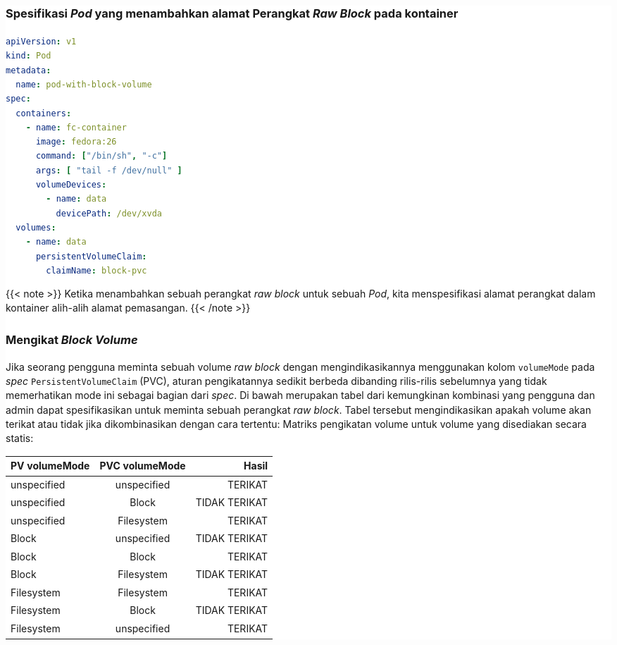### Spesifikasi _Pod_ yang menambahkan alamat Perangkat _Raw Block_ pada kontainer
```yaml
apiVersion: v1
kind: Pod
metadata:
  name: pod-with-block-volume
spec:
  containers:
    - name: fc-container
      image: fedora:26
      command: ["/bin/sh", "-c"]
      args: [ "tail -f /dev/null" ]
      volumeDevices:
        - name: data
          devicePath: /dev/xvda
  volumes:
    - name: data
      persistentVolumeClaim:
        claimName: block-pvc
```

{{< note >}}
Ketika menambahkan sebuah perangkat _raw block_ untuk sebuah _Pod_, kita menspesifikasi alamat perangkat dalam kontainer alih-alih alamat pemasangan.
{{< /note >}}

### Mengikat _Block Volume_

Jika seorang pengguna meminta sebuah volume _raw block_ dengan mengindikasikannya menggunakan kolom `volumeMode` pada _spec_ `PersistentVolumeClaim` (PVC), aturan pengikatannya sedikit berbeda dibanding rilis-rilis sebelumnya yang tidak memerhatikan mode ini sebagai bagian dari _spec_.
Di bawah merupakan tabel dari kemungkinan kombinasi yang pengguna dan admin dapat spesifikasikan untuk meminta sebuah perangkat _raw block_. Tabel tersebut mengindikasikan apakah volume akan terikat atau tidak jika dikombinasikan dengan cara tertentu:
Matriks pengikatan volume untuk volume yang disediakan secara statis:

| PV volumeMode | PVC volumeMode  | Hasil            |
| --------------|:---------------:| ----------------:|
|   unspecified | unspecified     | TERIKAT          |
|   unspecified | Block           | TIDAK TERIKAT    |
|   unspecified | Filesystem      | TERIKAT          |
|   Block       | unspecified     | TIDAK TERIKAT    |
|   Block       | Block           | TERIKAT          |
|   Block       | Filesystem      | TIDAK TERIKAT    |
|   Filesystem  | Filesystem      | TERIKAT          |
|   Filesystem  | Block           | TIDAK TERIKAT    |
|   Filesystem  | unspecified     | TERIKAT          |
